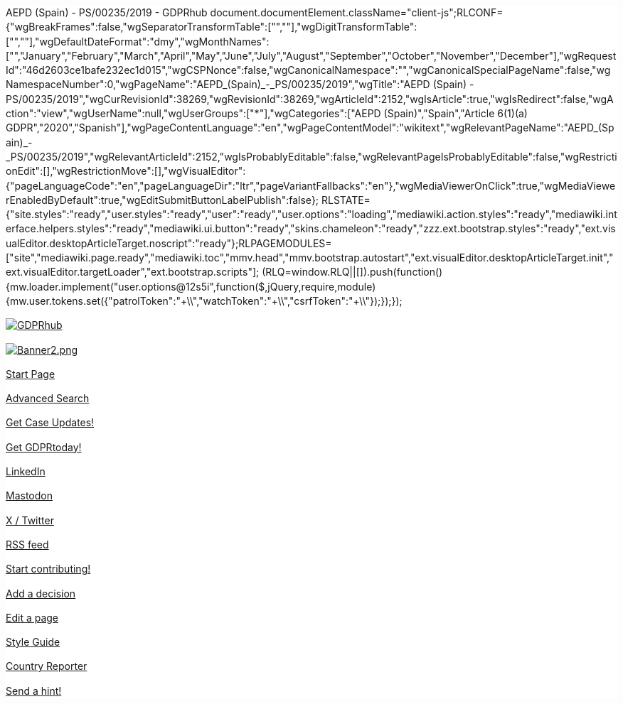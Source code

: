  AEPD (Spain) - PS/00235/2019 - GDPRhub document.documentElement.className="client-js";RLCONF={"wgBreakFrames":false,"wgSeparatorTransformTable":\["",""\],"wgDigitTransformTable":\["",""\],"wgDefaultDateFormat":"dmy","wgMonthNames":\["","January","February","March","April","May","June","July","August","September","October","November","December"\],"wgRequestId":"46d2603ce1bafe232ec1d015","wgCSPNonce":false,"wgCanonicalNamespace":"","wgCanonicalSpecialPageName":false,"wgNamespaceNumber":0,"wgPageName":"AEPD\_(Spain)\_-\_PS/00235/2019","wgTitle":"AEPD (Spain) - PS/00235/2019","wgCurRevisionId":38269,"wgRevisionId":38269,"wgArticleId":2152,"wgIsArticle":true,"wgIsRedirect":false,"wgAction":"view","wgUserName":null,"wgUserGroups":\["\*"\],"wgCategories":\["AEPD (Spain)","Spain","Article 6(1)(a) GDPR","2020","Spanish"\],"wgPageContentLanguage":"en","wgPageContentModel":"wikitext","wgRelevantPageName":"AEPD\_(Spain)\_-\_PS/00235/2019","wgRelevantArticleId":2152,"wgIsProbablyEditable":false,"wgRelevantPageIsProbablyEditable":false,"wgRestrictionEdit":\[\],"wgRestrictionMove":\[\],"wgVisualEditor":{"pageLanguageCode":"en","pageLanguageDir":"ltr","pageVariantFallbacks":"en"},"wgMediaViewerOnClick":true,"wgMediaViewerEnabledByDefault":true,"wgEditSubmitButtonLabelPublish":false}; RLSTATE={"site.styles":"ready","user.styles":"ready","user":"ready","user.options":"loading","mediawiki.action.styles":"ready","mediawiki.interface.helpers.styles":"ready","mediawiki.ui.button":"ready","skins.chameleon":"ready","zzz.ext.bootstrap.styles":"ready","ext.visualEditor.desktopArticleTarget.noscript":"ready"};RLPAGEMODULES=\["site","mediawiki.page.ready","mediawiki.toc","mmv.head","mmv.bootstrap.autostart","ext.visualEditor.desktopArticleTarget.init","ext.visualEditor.targetLoader","ext.bootstrap.scripts"\]; (RLQ=window.RLQ||\[\]).push(function(){mw.loader.implement("user.options@12s5i",function($,jQuery,require,module){mw.user.tokens.set({"patrolToken":"+\\\\","watchToken":"+\\\\","csrfToken":"+\\\\"});});});                    

[![GDPRhub](/images/gdprhub_v5_150.png)](/index.php?title=Welcome_to_GDPRhub "Visit the main page")

[![Banner2.png](/images/5/57/Banner2.png)](https://gdprhub.eu/index.php?title=GDPRtoday)

[Start Page](/index.php?title=Welcome_to_GDPRhub)

[Advanced Search](/index.php?title=Advanced_Search)

[Get Case Updates!](#)

[Get GDPRtoday!](/index.php?title=GDPRtoday)

[LinkedIn](https://www.linkedin.com/showcase/gdprhub)

[Mastodon](https://mastodon.social/@GDPRhub)

[X / Twitter](https://www.twitter.com/GDPRhub)

[RSS feed](https://gdprhub.eu/index.php?title=Special:NewPages&feed=atom&hideredirs=1&limit=10&render=1)

[Start contributing!](#)

[Add a decision](/index.php?title=How_to_add_a_new_decision)

[Edit a page](/index.php?title=How_to_edit_a_page_on_GDPRhub)

[Style Guide](/index.php?title=GDPRhub_style_guide)

[Country Reporter](https://gdprmgmt.noyb.eu/become_country_reporter)

[Send a hint!](mailto:GDPRhub@noyb.eu?subject=GDPRhub%20-%20hint&body=Thank%20you%20for%20sending%20us%20a%20hint!%0A%0AIf%20you%20want%20to%20send%20us%20details%20about%20a%20case%20that%20is%20not%20on%20GDPRhub%20yet%2C%20please%20fill%20out%20the%20form%20below!%0AIf%20you%20want%20to%20send%20us%20any%20other%20information%2C%20just%20delete%20this%20text.%0A%0A%3D%3D%3D%20General%20Details%20%3D%3D%3D%0A%0ALink%20to%20the%20decision%20\(attach%20document%20if%20not%20public\)%3A%0ADPA%2FCourt%3A%0ACountry%3A%0ADate%3A%0A%0A%3D%3D%3D%20Factual%20Summary%20in%20English%20%3D%3D%3D%0A%0A-%3E%20What%20happened%20in%20this%20case%3F%0A%0A%3D%3D%3D%20Summary%20of%20the%20Dispute%20in%20English%20%3D%3D%3D%0A%0A-%3E%20What%20was%20the%20core%20dispute%20about%3F%0A%0A%3D%3D%3D%20Summary%20of%20the%20Holding%20in%20English%20%3D%3D%3D%0A%0A-%3E%20What%20is%20the%20core%20take%20away%20from%20the%20decision%3F%0A%0A%0AThank%20you%20for%20your%20support!%0Anoyb.eu%20team)
